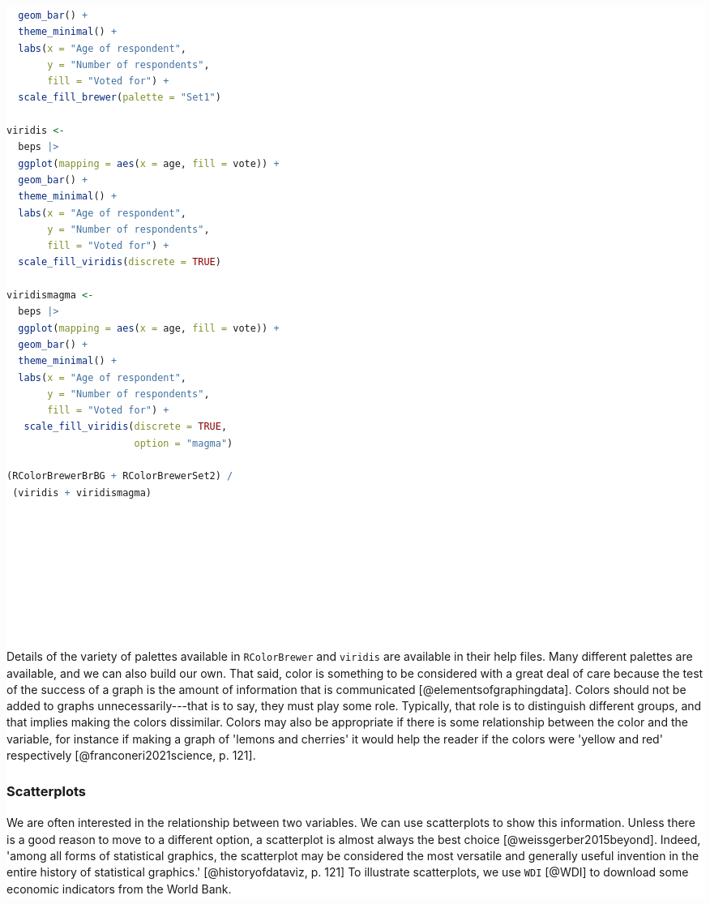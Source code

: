 ```r
  geom_bar() +
  theme_minimal() +
  labs(x = "Age of respondent",
       y = "Number of respondents",
       fill = "Voted for") +
  scale_fill_brewer(palette = "Set1")

viridis <- 
  beps |> 
  ggplot(mapping = aes(x = age, fill = vote)) +
  geom_bar() +
  theme_minimal() +
  labs(x = "Age of respondent",
       y = "Number of respondents",
       fill = "Voted for") + 
  scale_fill_viridis(discrete = TRUE)

viridismagma <- 
  beps |> 
  ggplot(mapping = aes(x = age, fill = vote)) +
  geom_bar() +
  theme_minimal() +
  labs(x = "Age of respondent",
       y = "Number of respondents",
       fill = "Voted for") +
   scale_fill_viridis(discrete = TRUE, 
                      option = "magma")

(RColorBrewerBrBG + RColorBrewerSet2) /
 (viridis + viridismagma)
```

![(\#fig:usecolor)Distribution of age and vote preference, in the 1997-2001 British Election Panel Study](11-static_communication_files/figure-latex/usecolor-1.pdf) 

Details of the variety of palettes available in `RColorBrewer` and `viridis` are available in their help files. Many different palettes are available, and we can also build our own. That said, color is something to be considered with a great deal of care because the test of the success of a graph is the amount of information that is communicated [@elementsofgraphingdata]. Colors should not be added to graphs unnecessarily---that is to say, they must play some role. Typically, that role is to distinguish different groups, and that implies making the colors dissimilar. Colors may also be appropriate if there is some relationship between the color and the variable, for instance if making a graph of 'lemons and cherries' it would help the reader if the colors were 'yellow and red' respectively [@franconeri2021science, p. 121].


### Scatterplots

We are often interested in the relationship between two variables. We can use scatterplots to show this information. Unless there is a good reason to move to a different option, a scatterplot is almost always the best choice [@weissgerber2015beyond]. Indeed, 'among all forms of statistical graphics, the scatterplot may be considered the most versatile and generally useful invention in the entire history of statistical graphics.' [@historyofdataviz, p. 121] To illustrate scatterplots, we use `WDI` [@WDI] to download some economic indicators from the World Bank.
